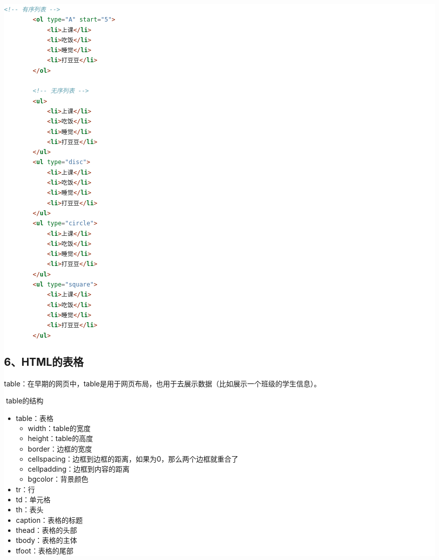 ```html
<!-- 有序列表 -->
		<ol type="A" start="5">
			<li>上课</li>
			<li>吃饭</li>
			<li>睡觉</li>
			<li>打豆豆</li>
		</ol>
		
		<!-- 无序列表 --> 
		<ul>
			<li>上课</li>
			<li>吃饭</li>
			<li>睡觉</li>
			<li>打豆豆</li>			
		</ul>
		<ul type="disc">
			<li>上课</li>
			<li>吃饭</li>
			<li>睡觉</li>
			<li>打豆豆</li>			
		</ul>
		<ul type="circle">
			<li>上课</li>
			<li>吃饭</li>
			<li>睡觉</li>
			<li>打豆豆</li>			
		</ul>
		<ul type="square">
			<li>上课</li>
			<li>吃饭</li>
			<li>睡觉</li>
			<li>打豆豆</li>			
		</ul>
```

## 6、HTML的表格

​	table：在早期的网页中，table是用于网页布局，也用于去展示数据（比如展示一个班级的学生信息）。

​	table的结构

- table：表格
  - width：table的宽度
  - height：table的高度
  - border：边框的宽度
  - cellspacing：边框到边框的距离，如果为0，那么两个边框就重合了
  - cellpadding：边框到内容的距离
  - bgcolor：背景颜色
- tr：行
- td：单元格
- th：表头
- caption：表格的标题
- thead：表格的头部
- tbody：表格的主体
- tfoot：表格的尾部
